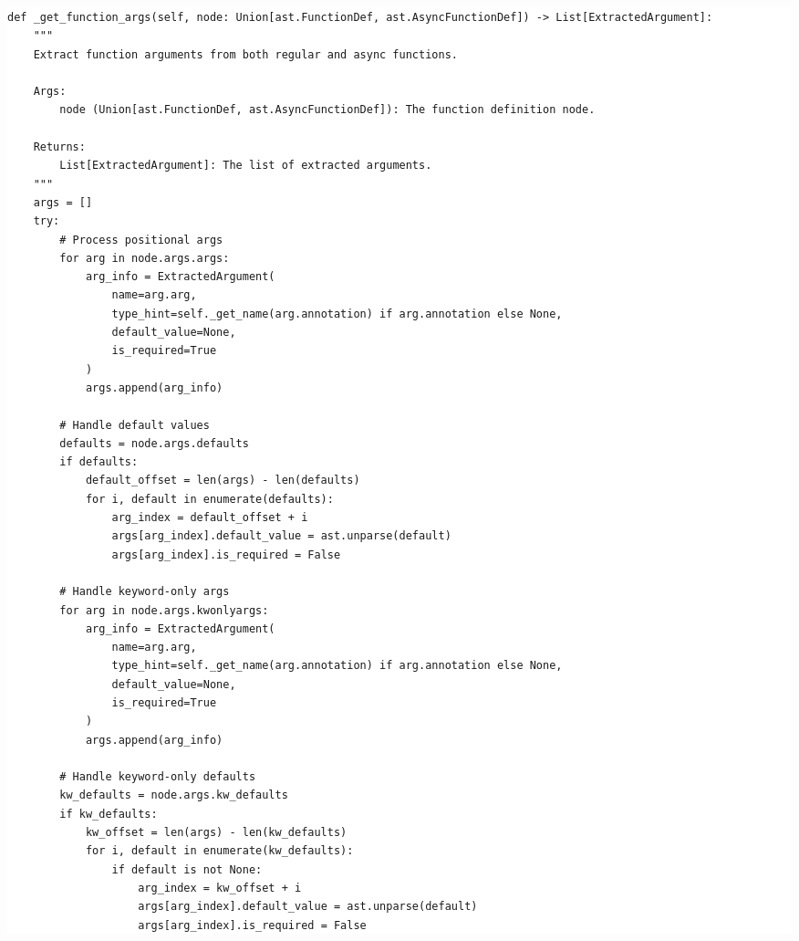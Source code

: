     def _get_function_args(self, node: Union[ast.FunctionDef, ast.AsyncFunctionDef]) -> List[ExtractedArgument]:
        """
        Extract function arguments from both regular and async functions.

        Args:
            node (Union[ast.FunctionDef, ast.AsyncFunctionDef]): The function definition node.

        Returns:
            List[ExtractedArgument]: The list of extracted arguments.
        """
        args = []
        try:
            # Process positional args
            for arg in node.args.args:
                arg_info = ExtractedArgument(
                    name=arg.arg,
                    type_hint=self._get_name(arg.annotation) if arg.annotation else None,
                    default_value=None,
                    is_required=True
                )
                args.append(arg_info)

            # Handle default values
            defaults = node.args.defaults
            if defaults:
                default_offset = len(args) - len(defaults)
                for i, default in enumerate(defaults):
                    arg_index = default_offset + i
                    args[arg_index].default_value = ast.unparse(default)
                    args[arg_index].is_required = False

            # Handle keyword-only args
            for arg in node.args.kwonlyargs:
                arg_info = ExtractedArgument(
                    name=arg.arg,
                    type_hint=self._get_name(arg.annotation) if arg.annotation else None,
                    default_value=None,
                    is_required=True
                )
                args.append(arg_info)

            # Handle keyword-only defaults
            kw_defaults = node.args.kw_defaults
            if kw_defaults:
                kw_offset = len(args) - len(kw_defaults)
                for i, default in enumerate(kw_defaults):
                    if default is not None:
                        arg_index = kw_offset + i
                        args[arg_index].default_value = ast.unparse(default)
                        args[arg_index].is_required = False
